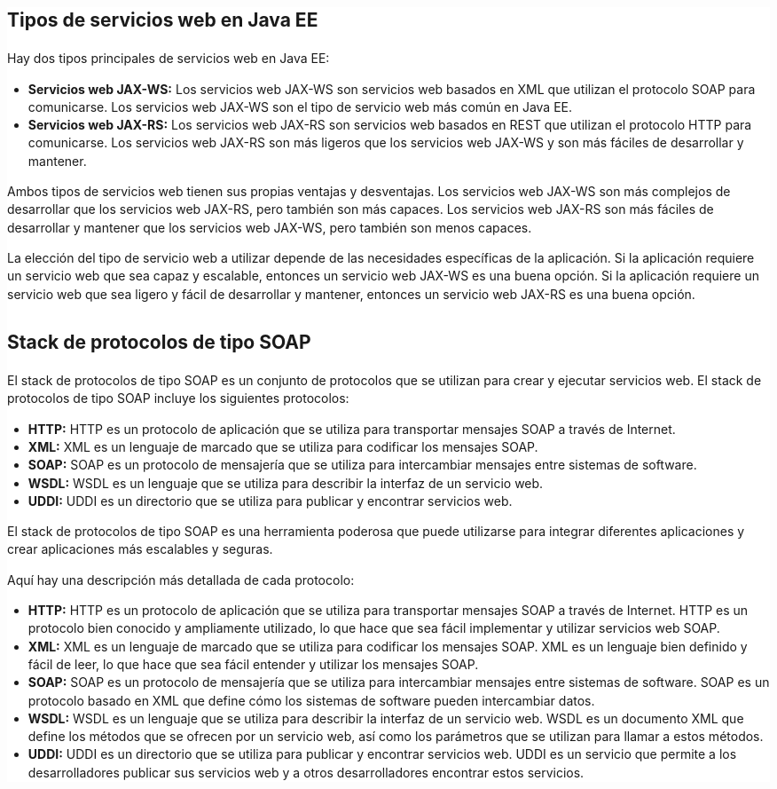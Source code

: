 ## Tipos de servicios web en Java EE

Hay dos tipos principales de servicios web en Java EE:

* **Servicios web JAX-WS:** Los servicios web JAX-WS son servicios web basados en XML que utilizan el protocolo SOAP para comunicarse. Los servicios web JAX-WS son el tipo de servicio web más común en Java EE.
* **Servicios web JAX-RS:** Los servicios web JAX-RS son servicios web basados en REST que utilizan el protocolo HTTP para comunicarse. Los servicios web JAX-RS son más ligeros que los servicios web JAX-WS y son más fáciles de desarrollar y mantener.

Ambos tipos de servicios web tienen sus propias ventajas y desventajas. Los servicios web JAX-WS son más complejos de desarrollar que los servicios web JAX-RS, pero también son más capaces. Los servicios web JAX-RS son más fáciles de desarrollar y mantener que los servicios web JAX-WS, pero también son menos capaces.

La elección del tipo de servicio web a utilizar depende de las necesidades específicas de la aplicación. Si la aplicación requiere un servicio web que sea capaz y escalable, entonces un servicio web JAX-WS es una buena opción. Si la aplicación requiere un servicio web que sea ligero y fácil de desarrollar y mantener, entonces un servicio web JAX-RS es una buena opción.

## Stack de protocolos de tipo SOAP

El stack de protocolos de tipo SOAP es un conjunto de protocolos que se utilizan para crear y ejecutar servicios web. El stack de protocolos de tipo SOAP incluye los siguientes protocolos:

* **HTTP:** HTTP es un protocolo de aplicación que se utiliza para transportar mensajes SOAP a través de Internet.
* **XML:** XML es un lenguaje de marcado que se utiliza para codificar los mensajes SOAP.
* **SOAP:** SOAP es un protocolo de mensajería que se utiliza para intercambiar mensajes entre sistemas de software.
* **WSDL:** WSDL es un lenguaje que se utiliza para describir la interfaz de un servicio web.
* **UDDI:** UDDI es un directorio que se utiliza para publicar y encontrar servicios web.

El stack de protocolos de tipo SOAP es una herramienta poderosa que puede utilizarse para integrar diferentes aplicaciones y crear aplicaciones más escalables y seguras.

Aquí hay una descripción más detallada de cada protocolo:

* **HTTP:** HTTP es un protocolo de aplicación que se utiliza para transportar mensajes SOAP a través de Internet. HTTP es un protocolo bien conocido y ampliamente utilizado, lo que hace que sea fácil implementar y utilizar servicios web SOAP.
* **XML:** XML es un lenguaje de marcado que se utiliza para codificar los mensajes SOAP. XML es un lenguaje bien definido y fácil de leer, lo que hace que sea fácil entender y utilizar los mensajes SOAP.
* **SOAP:** SOAP es un protocolo de mensajería que se utiliza para intercambiar mensajes entre sistemas de software. SOAP es un protocolo basado en XML que define cómo los sistemas de software pueden intercambiar datos.
* **WSDL:** WSDL es un lenguaje que se utiliza para describir la interfaz de un servicio web. WSDL es un documento XML que define los métodos que se ofrecen por un servicio web, así como los parámetros que se utilizan para llamar a estos métodos.
* **UDDI:** UDDI es un directorio que se utiliza para publicar y encontrar servicios web. UDDI es un servicio que permite a los desarrolladores publicar sus servicios web y a otros desarrolladores encontrar estos servicios.
